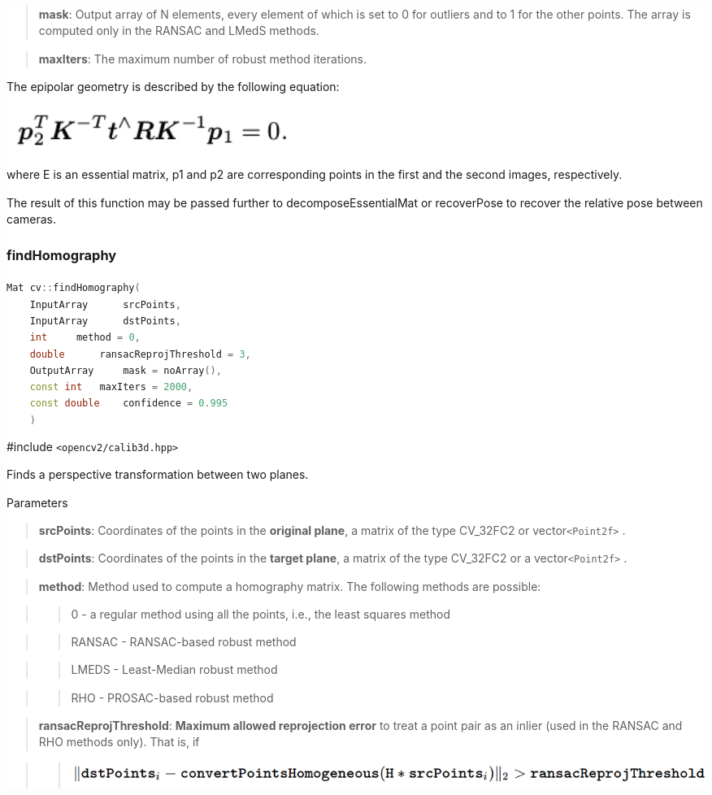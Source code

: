 > **mask**: Output array of N elements, every element of which is set to 0 for outliers and to 1 for the other points. The array is computed only in the RANSAC and LMedS methods.

> **maxIters**: The maximum number of robust method iterations.

The epipolar geometry is described by the following equation:

![對極約束](./repo/image/epipolar_constraint.png)

where E is an essential matrix, p1 and p2 are corresponding points in the first and the second images, respectively. 

The result of this function may be passed further to decomposeEssentialMat or recoverPose to recover the relative pose between cameras.

### findHomography

```c++
Mat cv::findHomography(
    InputArray  	srcPoints,
    InputArray  	dstPoints,
    int  	method = 0,
    double  	ransacReprojThreshold = 3,
    OutputArray  	mask = noArray(),
    const int  	maxIters = 2000,
    const double  	confidence = 0.995 
	) 	
```

#include `<opencv2/calib3d.hpp>`

Finds a perspective transformation between two planes.

Parameters

> **srcPoints**: Coordinates of the points in the **original plane**, a matrix of the type CV_32FC2 or vector`<Point2f>` .

> **dstPoints**: Coordinates of the points in the **target plane**, a matrix of the type CV_32FC2 or a vector`<Point2f>` .

> **method**: Method used to compute a homography matrix. The following methods are possible:

>> 0 - a regular method using all the points, i.e., the least squares method

>> RANSAC - RANSAC-based robust method

>> LMEDS - Least-Median robust method

>> RHO - PROSAC-based robust method

> **ransacReprojThreshold**: **Maximum allowed reprojection error** to treat a point pair as an inlier (used in the RANSAC and RHO methods only). That is, if

>> ![ransacReprojThreshold](./repo/image/ransacReprojThreshold.png)
